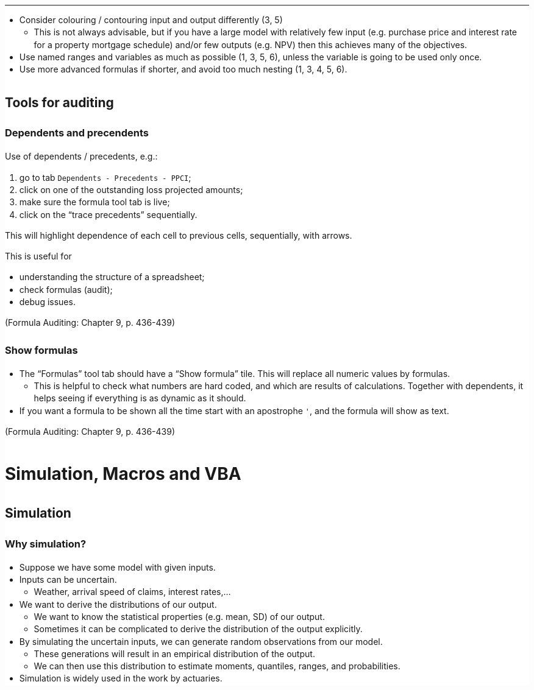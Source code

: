 ------------------------------------------------------------------------

- Consider colouring / contouring input and output differently (3, 5)
  - This is not always advisable, but if you have a large model with relatively few input (e.g. purchase price and interest rate for a property mortgage schedule) and/or few outputs (e.g. NPV) then this achieves many of the objectives.
- Use named ranges and variables as much as possible (1, 3, 5, 6), unless the variable is going to be used only once.
- Use more advanced formulas if shorter, and avoid too much nesting (1, 3, 4, 5, 6).

## Tools for auditing

### Dependents and precendents

Use of dependents / precedents, e.g.:

1.  go to tab `Dependents - Precedents - PPCI`;
2.  click on one of the outstanding loss projected amounts;
3.  make sure the formula tool tab is live;
4.  click on the “trace precedents” sequentially.

This will highlight dependence of each cell to previous cells, sequentially, with arrows.

This is useful for

- understanding the structure of a spreadsheet;
- check formulas (audit);
- debug issues.

(Formula Auditing: Chapter 9, p. 436-439)

### Show formulas

- The “Formulas” tool tab should have a “Show formula” tile. This will replace all numeric values by formulas.
  - This is helpful to check what numbers are hard coded, and which are results of calculations. Together with dependents, it helps seeing if everything is as dynamic as it should.
- If you want a formula to be shown all the time start with an apostrophe `'`, and the formula will show as text.

(Formula Auditing: Chapter 9, p. 436-439)

# Simulation, Macros and VBA

## Simulation

### Why simulation?

- Suppose we have some model with given inputs.
- Inputs can be uncertain.
  - Weather, arrival speed of claims, interest rates,…
- We want to derive the distributions of our output.
  - We want to know the statistical properties (e.g. mean, SD) of our output.
  - Sometimes it can be complicated to derive the distribution of the output explicitly.
- By simulating the uncertain inputs, we can generate random observations from our model.
  - These generations will result in an empirical distribution of the output.
  - We can then use this distribution to estimate moments, quantiles, ranges, and probabilities.
- Simulation is widely used in the work by actuaries.
